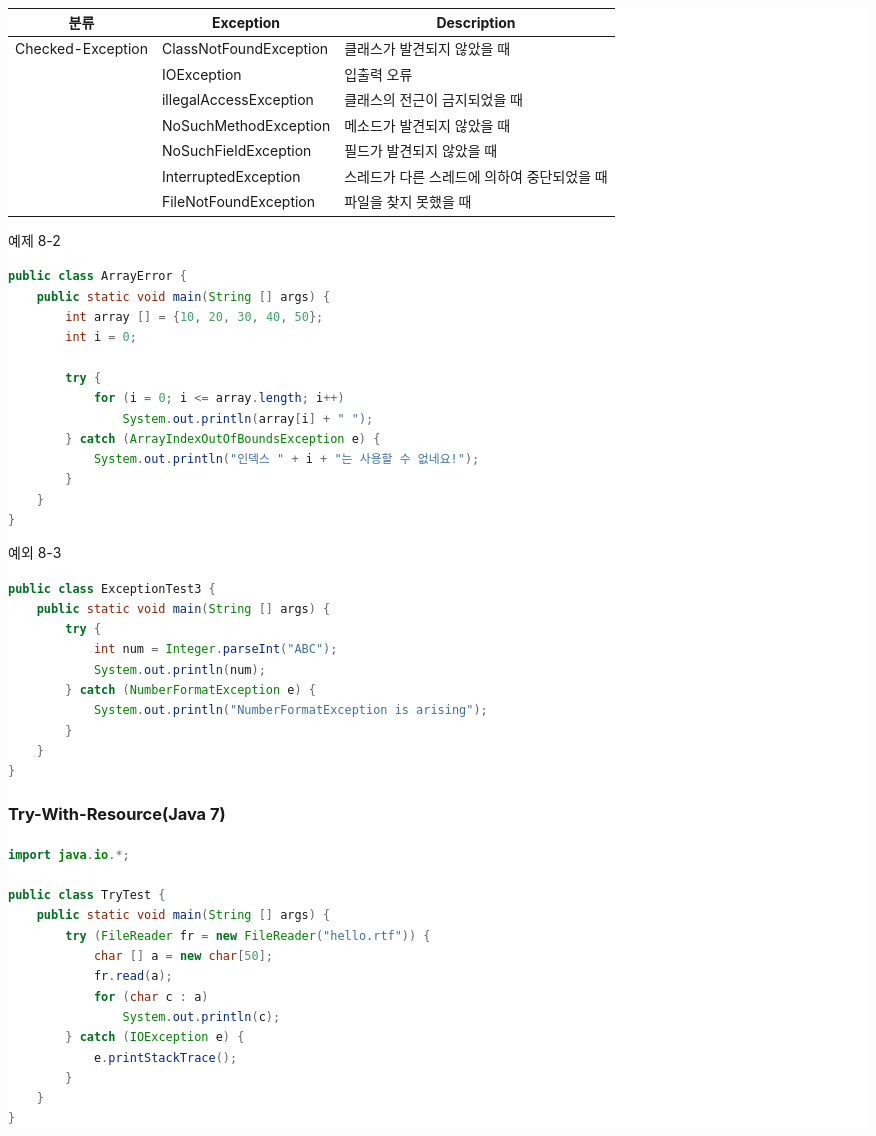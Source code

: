 |분류|Exception|Description|
|---|---|---|
|Checked-Exception|ClassNotFoundException|클래스가 발견되지 않았을 때|
||IOException|입출력 오류|
||illegalAccessException|클래스의 전근이 금지되었을 때|
||NoSuchMethodException|메소드가 발견되지 않았을 때|
||NoSuchFieldException|필드가 발견되지 않았을 때|
||InterruptedException|스레드가 다른 스레드에 의하여 중단되었을 때|
||FileNotFoundException|파일을 찾지 못했을 때|

예제 8-2

```java
public class ArrayError {
    public static void main(String [] args) {
        int array [] = {10, 20, 30, 40, 50};
        int i = 0;
        
        try {
            for (i = 0; i <= array.length; i++)
                System.out.println(array[i] + " ");
        } catch (ArrayIndexOutOfBoundsException e) {
            System.out.println("인덱스 " + i + "는 사용할 수 없네요!");
        }
    }
}
```

예외 8-3

```java
public class ExceptionTest3 {
    public static void main(String [] args) {
        try {
            int num = Integer.parseInt("ABC");
            System.out.println(num);
        } catch (NumberFormatException e) {
            System.out.println("NumberFormatException is arising");
        }
    }
}
```

### Try-With-Resource(Java 7)

```java
import java.io.*;

public class TryTest {
    public static void main(String [] args) {
        try (FileReader fr = new FileReader("hello.rtf")) {
            char [] a = new char[50];
            fr.read(a);
            for (char c : a)
                System.out.println(c);
        } catch (IOException e) {
            e.printStackTrace();
        }
    }
}
```

